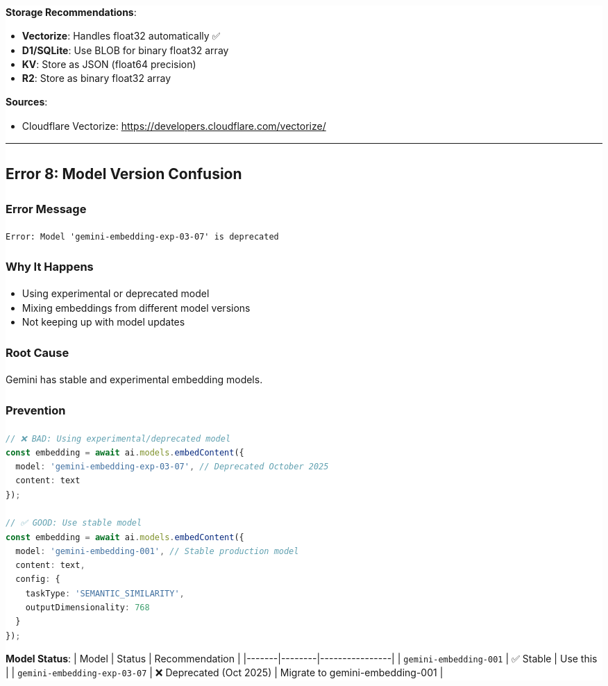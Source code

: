 **Storage Recommendations**:
- **Vectorize**: Handles float32 automatically ✅
- **D1/SQLite**: Use BLOB for binary float32 array
- **KV**: Store as JSON (float64 precision)
- **R2**: Store as binary float32 array

**Sources**:
- Cloudflare Vectorize: https://developers.cloudflare.com/vectorize/

---

## Error 8: Model Version Confusion

### Error Message
```
Error: Model 'gemini-embedding-exp-03-07' is deprecated
```

### Why It Happens
- Using experimental or deprecated model
- Mixing embeddings from different model versions
- Not keeping up with model updates

### Root Cause
Gemini has stable and experimental embedding models.

### Prevention
```typescript
// ❌ BAD: Using experimental/deprecated model
const embedding = await ai.models.embedContent({
  model: 'gemini-embedding-exp-03-07', // Deprecated October 2025
  content: text
});

// ✅ GOOD: Use stable model
const embedding = await ai.models.embedContent({
  model: 'gemini-embedding-001', // Stable production model
  content: text,
  config: {
    taskType: 'SEMANTIC_SIMILARITY',
    outputDimensionality: 768
  }
});
```

**Model Status**:
| Model | Status | Recommendation |
|-------|--------|----------------|
| `gemini-embedding-001` | ✅ Stable | Use this |
| `gemini-embedding-exp-03-07` | ❌ Deprecated (Oct 2025) | Migrate to gemini-embedding-001 |
